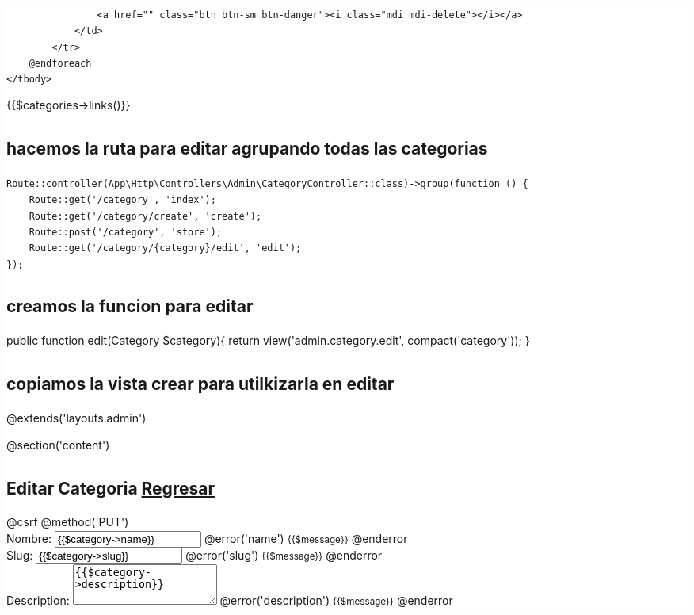                    <a href="" class="btn btn-sm btn-danger"><i class="mdi mdi-delete"></i></a>
                </td>
            </tr>
        @endforeach
    </tbody>
</table>
<div>
    {{$categories->links()}}
</div>

## hacemos la ruta para editar agrupando todas las categorias

    Route::controller(App\Http\Controllers\Admin\CategoryController::class)->group(function () {
        Route::get('/category', 'index');
        Route::get('/category/create', 'create');
        Route::post('/category', 'store');
        Route::get('/category/{category}/edit', 'edit');
    });
## creamos la funcion para editar
public function edit(Category $category){
        return view('admin.category.edit', compact('category'));
    }

## copiamos la vista crear para utilkizarla en editar
@extends('layouts.admin')

@section('content')
<div class="row">
    <div class="col-md-12">
      <div class="card">
        <div class="card-header">
            <h2>Editar Categoria
                <a href="{{url('admin/category')}}" class="btn btn-primary btn-sm float-end">Regresar</a>
            </h2>
        </div>
        <div class="card-body">
            <form action="{{url('admin/category/'.$category->id)}}" method="POST" enctype="multipart/form-data">
                @csrf
                @method('PUT')
                <div class="row">
                    <div class="col-md-6 mb-3">
                        <label for="">Nombre:</label>
                        <input type="text" name="name" value="{{$category->name}}" class="form-control">
                        @error('name')
                          <small class="text-danger">{{$message}}</small>
                        @enderror
                    </div>
                    <div class="col-md-6 mb-3">
                        <label for="">Slug:</label>
                        <input type="text" name="slug" value="{{$category->slug}}" class="form-control">
                        @error('slug')
                          <small class="text-danger">{{$message}}</small>
                        @enderror
                    </div>
                    <div class="col-md-12 mb-3">
                        <label for="">Description:</label>
                        <textarea name="description" rows="3" class="form-control">{{$category->description}}</textarea>
                        @error('description')
                          <small class="text-danger">{{$message}}</small>
                        @enderror